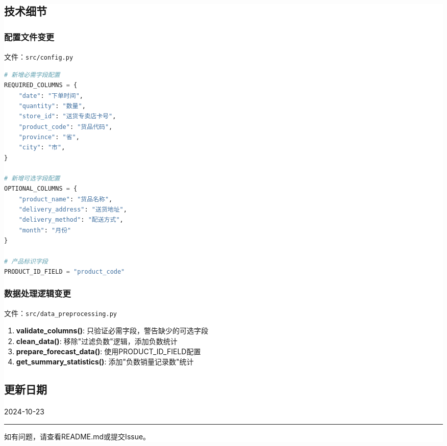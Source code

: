 ## 技术细节

### 配置文件变更
文件：`src/config.py`

```python
# 新增必需字段配置
REQUIRED_COLUMNS = {
    "date": "下单时间",
    "quantity": "数量",
    "store_id": "送货专卖店卡号",
    "product_code": "货品代码",
    "province": "省",
    "city": "市",
}

# 新增可选字段配置
OPTIONAL_COLUMNS = {
    "product_name": "货品名称",
    "delivery_address": "送货地址",
    "delivery_method": "配送方式",
    "month": "月份"
}

# 产品标识字段
PRODUCT_ID_FIELD = "product_code"
```

### 数据处理逻辑变更
文件：`src/data_preprocessing.py`

1. **validate_columns()**: 只验证必需字段，警告缺少的可选字段
2. **clean_data()**: 移除"过滤负数"逻辑，添加负数统计
3. **prepare_forecast_data()**: 使用PRODUCT_ID_FIELD配置
4. **get_summary_statistics()**: 添加"负数销量记录数"统计

## 更新日期

2024-10-23

---

如有问题，请查看README.md或提交Issue。
